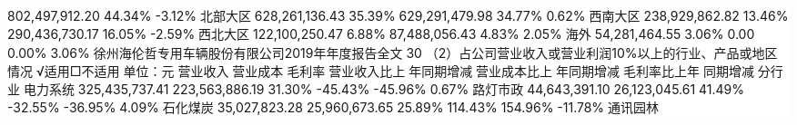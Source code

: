 802,497,912.20
44.34%
-3.12%
北部大区
628,261,136.43
35.39%
629,291,479.98
34.77%
0.62%
西南大区
238,929,862.82
13.46%
290,436,730.17
16.05%
-2.59%
西北大区
122,100,250.47
6.88%
87,488,056.43
4.83%
2.05%
海外
54,281,464.55
3.06%
0.00
0.00%
3.06%
徐州海伦哲专用车辆股份有限公司2019年年度报告全文
30
（2）占公司营业收入或营业利润10%以上的行业、产品或地区情况
√适用□不适用
单位：元
营业收入
营业成本
毛利率
营业收入比上
年同期增减
营业成本比上
年同期增减
毛利率比上年
同期增减
分行业
电力系统
325,435,737.41
223,563,886.19
31.30%
-45.43%
-45.96%
0.67%
路灯市政
44,643,391.10
26,123,045.61
41.49%
-32.55%
-36.95%
4.09%
石化煤炭
35,027,823.28
25,960,673.65
25.89%
114.43%
154.96%
-11.78%
通讯园林